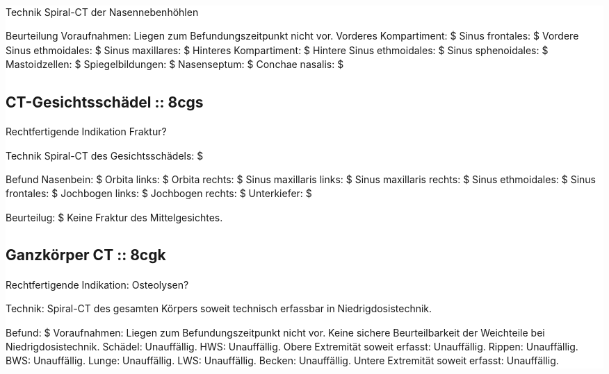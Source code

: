 Technik
Spiral-CT der Nasennebenhöhlen

Beurteilung
Voraufnahmen: Liegen zum Befundungszeitpunkt nicht vor.
Vorderes Kompartiment: $
Sinus frontales: $
Vordere Sinus ethmoidales: $
Sinus maxillares: $
Hinteres Kompartiment: $
Hintere Sinus ethmoidales: $
Sinus sphenoidales: $
Mastoidzellen: $
Spiegelbildungen: $
Nasenseptum: $
Conchae nasalis: $

## CT-Gesichtsschädel :: 8cgs

Rechtfertigende Indikation
Fraktur?

Technik
Spiral-CT des Gesichtsschädels: $

Befund
Nasenbein: $
Orbita links: $
Orbita rechts: $
Sinus maxillaris links: $
Sinus maxillaris rechts: $
Sinus ethmoidales: $
Sinus frontales: $
Jochbogen links: $
Jochbogen rechts: $
Unterkiefer: $

Beurteilug: $
Keine Fraktur des Mittelgesichtes.

## Ganzkörper CT :: 8cgk

Rechtfertigende Indikation: Osteolysen?

Technik: Spiral-CT des gesamten Körpers soweit technisch erfassbar in Niedrigdosistechnik.

Befund: $
Voraufnahmen: Liegen zum Befundungszeitpunkt nicht vor.
Keine sichere Beurteilbarkeit der Weichteile bei Niedrigdosistechnik.
Schädel: Unauffällig.
HWS: Unauffällig.
Obere Extremität soweit erfasst: Unauffällig.
Rippen: Unauffällig.
BWS: Unauffällig.
Lunge: Unauffällig.
LWS: Unauffällig.
Becken: Unauffällig.
Untere Extremität soweit erfasst: Unauffällig.
